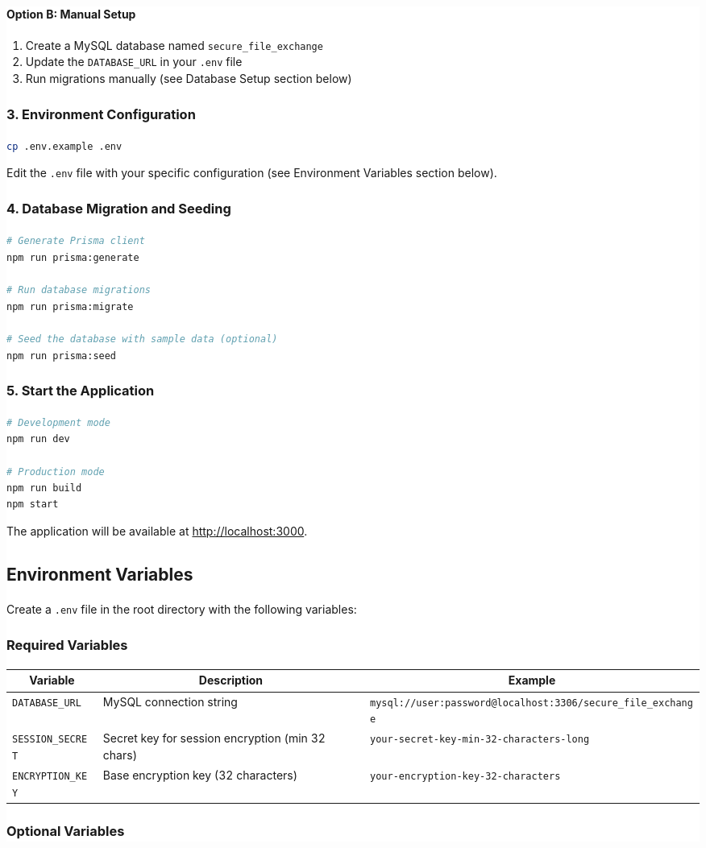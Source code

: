 #### Option B: Manual Setup
1. Create a MySQL database named `secure_file_exchange`
2. Update the `DATABASE_URL` in your `.env` file
3. Run migrations manually (see Database Setup section below)

### 3. Environment Configuration

```bash
cp .env.example .env
```

Edit the `.env` file with your specific configuration (see Environment Variables section below).

### 4. Database Migration and Seeding

```bash
# Generate Prisma client
npm run prisma:generate

# Run database migrations
npm run prisma:migrate

# Seed the database with sample data (optional)
npm run prisma:seed
```

### 5. Start the Application

```bash
# Development mode
npm run dev

# Production mode
npm run build
npm start
```

The application will be available at [http://localhost:3000](http://localhost:3000).

## Environment Variables

Create a `.env` file in the root directory with the following variables:

### Required Variables

| Variable | Description | Example |
|----------|-------------|---------|
| `DATABASE_URL` | MySQL connection string | `mysql://user:password@localhost:3306/secure_file_exchange` |
| `SESSION_SECRET` | Secret key for session encryption (min 32 chars) | `your-secret-key-min-32-characters-long` |
| `ENCRYPTION_KEY` | Base encryption key (32 characters) | `your-encryption-key-32-characters` |

### Optional Variables
